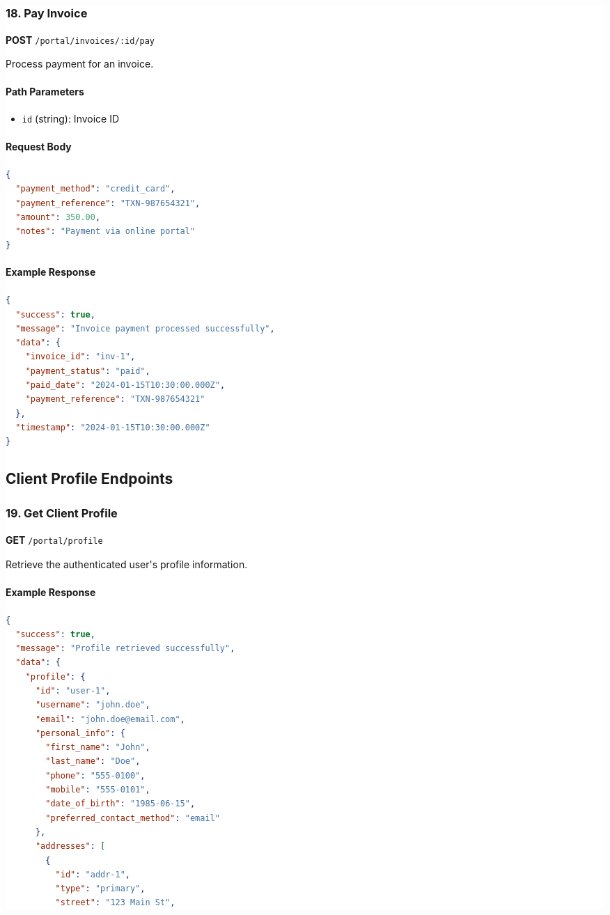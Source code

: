 ### 18. Pay Invoice

**POST** `/portal/invoices/:id/pay`

Process payment for an invoice.

#### Path Parameters
- `id` (string): Invoice ID

#### Request Body
```json
{
  "payment_method": "credit_card",
  "payment_reference": "TXN-987654321",
  "amount": 350.00,
  "notes": "Payment via online portal"
}
```

#### Example Response
```json
{
  "success": true,
  "message": "Invoice payment processed successfully",
  "data": {
    "invoice_id": "inv-1",
    "payment_status": "paid",
    "paid_date": "2024-01-15T10:30:00.000Z",
    "payment_reference": "TXN-987654321"
  },
  "timestamp": "2024-01-15T10:30:00.000Z"
}
```

## Client Profile Endpoints

### 19. Get Client Profile

**GET** `/portal/profile`

Retrieve the authenticated user's profile information.

#### Example Response
```json
{
  "success": true,
  "message": "Profile retrieved successfully",
  "data": {
    "profile": {
      "id": "user-1",
      "username": "john.doe",
      "email": "john.doe@email.com",
      "personal_info": {
        "first_name": "John",
        "last_name": "Doe",
        "phone": "555-0100",
        "mobile": "555-0101",
        "date_of_birth": "1985-06-15",
        "preferred_contact_method": "email"
      },
      "addresses": [
        {
          "id": "addr-1",
          "type": "primary",
          "street": "123 Main St",
```